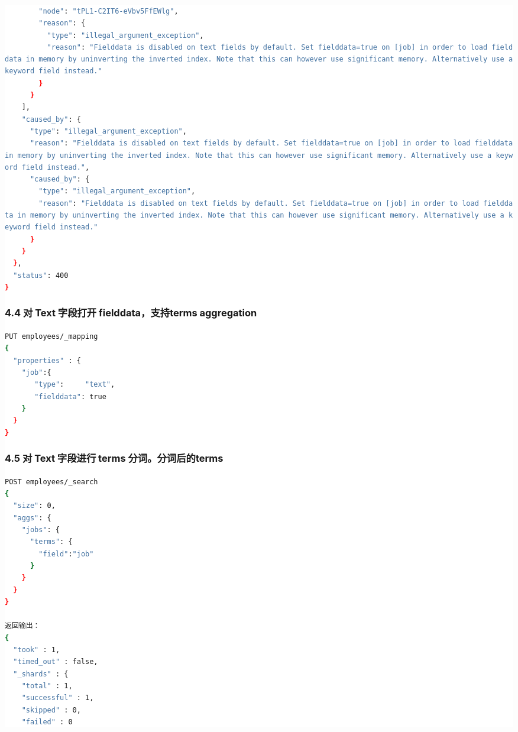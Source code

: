 ```bash
        "node": "tPL1-C2IT6-eVbv5FfEWlg",
        "reason": {
          "type": "illegal_argument_exception",
          "reason": "Fielddata is disabled on text fields by default. Set fielddata=true on [job] in order to load fielddata in memory by uninverting the inverted index. Note that this can however use significant memory. Alternatively use a keyword field instead."
        }
      }
    ],
    "caused_by": {
      "type": "illegal_argument_exception",
      "reason": "Fielddata is disabled on text fields by default. Set fielddata=true on [job] in order to load fielddata in memory by uninverting the inverted index. Note that this can however use significant memory. Alternatively use a keyword field instead.",
      "caused_by": {
        "type": "illegal_argument_exception",
        "reason": "Fielddata is disabled on text fields by default. Set fielddata=true on [job] in order to load fielddata in memory by uninverting the inverted index. Note that this can however use significant memory. Alternatively use a keyword field instead."
      }
    }
  },
  "status": 400
}
```

### 4.4 对 Text 字段打开 fielddata，支持terms aggregation

```bash
PUT employees/_mapping
{
  "properties" : {
    "job":{
       "type":     "text",
       "fielddata": true
    }
  }
}
```

### 4.5 对 Text 字段进行 terms 分词。分词后的terms

```bash
POST employees/_search
{
  "size": 0,
  "aggs": {
    "jobs": {
      "terms": {
        "field":"job"
      }
    }
  }
}

返回输出：
{
  "took" : 1,
  "timed_out" : false,
  "_shards" : {
    "total" : 1,
    "successful" : 1,
    "skipped" : 0,
    "failed" : 0
```